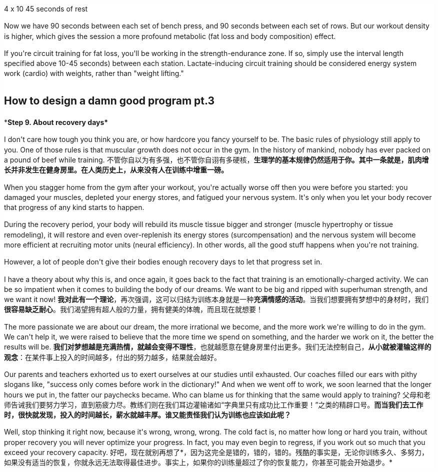 4 x 10
45 seconds of rest

Now we have 90 seconds between each set of bench press, and 90 seconds between each set of rows. But our workout density is higher, which gives the session a more profound metabolic (fat loss and body composition) effect.

If you're circuit training for fat loss, you'll be working in the strength-endurance zone. If so, simply use the interval length specified above 10-45 seconds) between each station. Lactate-inducing circuit training should be considered energy system work (cardio) with weights, rather than "weight lifting."

##  How to design a damn good program pt.3

***Step 9. About recovery days\***

I don't care how tough you think you are, or how hardcore you fancy yourself to be. The basic rules of physiology still apply to you. One of those rules is that muscular growth does not occur in the gym. In the history of mankind, nobody has ever packed on a pound of beef while training.
不管你自以为有多强，也不管你自诩有多硬核，**生理学的基本规律仍然适用于你。其中一条就是，肌肉增长并非发生在健身房里。在人类历史上，从来没有人在训练中增重一磅。**

When you stagger home from the gym after your workout, you're actually worse off then you were before you started: you damaged your muscles, depleted your energy stores, and fatigued your nervous system. It's only when you let your body recover that progress of any kind starts to happen.

During the recovery period, your body will rebuild its muscle tissue bigger and stronger (muscle hypertrophy or tissue remodeling), it will restore and even over-replenish its energy stores (surcompensation) and the nervous system will become more efficient at recruiting motor units (neural efficiency). In other words, all the good stuff happens when you're not training.

However, a lot of people don't give their bodies enough recovery days to let that progress set in.

I have a theory about why this is, and once again, it goes back to the fact that training is an emotionally-charged activity. We can be so impatient when it comes to building the body of our dreams. We want to be big and ripped with superhuman strength, and we want it now!
**我对此有一个理论**，再次强调，这可以归结为训练本身就是一种**充满情感的活动**。当我们想要拥有梦想中的身材时，我们**很容易缺乏耐心**。我们渴望拥有超人般的力量，拥有健美的体魄，而且现在就想要！

The more passionate we are about our dream, the more irrational we become, and the more work we're willing to do in the gym. We can't help it, we were raised to believe that the more time we spend on something, and the harder we work on it, the better the results will be.
**我们对梦想越是充满热情，就越会变得不理性**，也就越愿意在健身房里付出更多。我们无法控制自己，**从小就被灌输这样的观念**：在某件事上投入的时间越多，付出的努力越多，结果就会越好。

Our parents and teachers exhorted us to exert ourselves at our studies until exhausted. Our coaches filled our ears with pithy slogans like, "success only comes before work in the dictionary!" And when we went off to work, we soon learned that the longer hours we put in, the fatter our paychecks became. Who can blame us for thinking that the same would apply to training?
父母和老师告诫我们要努力学习，直到筋疲力尽。教练们则在我们耳边灌输诸如“字典里只有成功比工作重要！”之类的精辟口号。**而当我们去工作时，很快就发现，投入的时间越长，薪水就越丰厚。谁又能责怪我们认为训练也应该如此呢？**

Well, stop thinking it right now, because it's wrong, wrong, wrong. The cold fact is, no matter how long or hard you train, without proper recovery you will never optimize your progress. In fact, you may even begin to regress, if you work out so much that you exceed your recovery capacity.
好吧，现在就别再想了*，因为这完全是错的，错的，错的。残酷的事实是，无论你训练多久、多努力，如果没有适当的恢复，你就永远无法取得最佳进步。事实上，如果你的训练量超过了你的恢复能力，你甚至可能会开始退步。*
